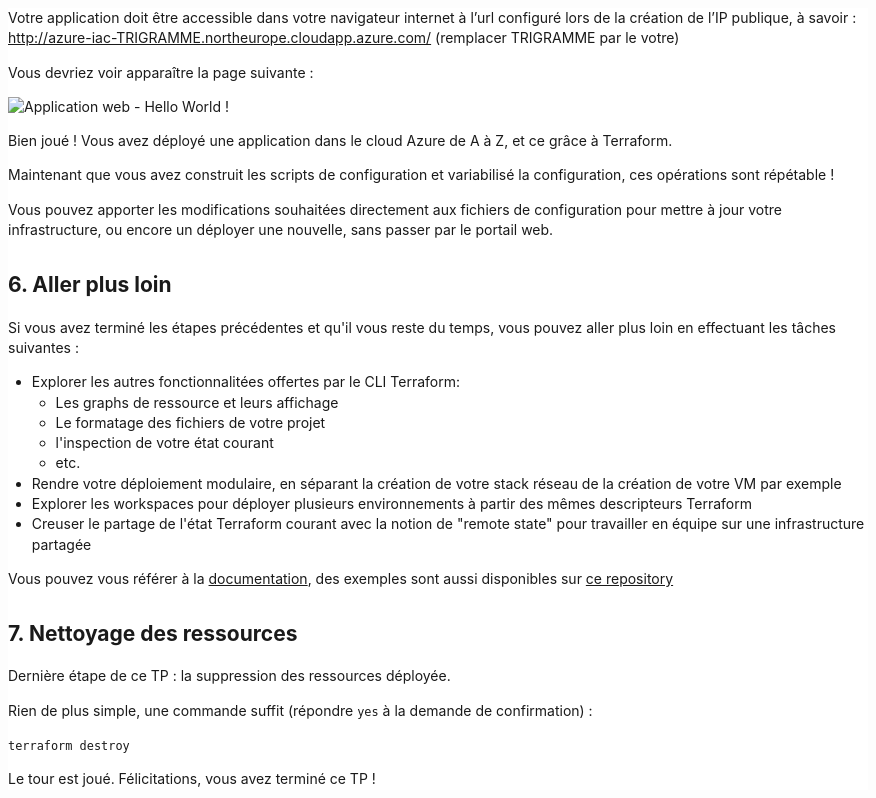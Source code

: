 Votre application doit être accessible dans votre navigateur internet à l’url configuré lors de la création de l’IP publique, à savoir :
http://azure-iac-TRIGRAMME.northeurope.cloudapp.azure.com/ (remplacer TRIGRAMME par le votre) 

Vous devriez voir apparaître la page suivante :

![Application web - Hello World !](/workshop-2/resources/webapp.jpg)

Bien joué ! Vous avez déployé une application dans le cloud Azure de A à Z, et ce grâce à Terraform. 

Maintenant que vous avez construit les scripts de configuration et variabilisé la configuration, ces opérations sont répétable !

Vous pouvez apporter les modifications souhaitées directement aux fichiers de configuration pour mettre à jour votre infrastructure, ou encore un déployer une nouvelle, sans passer par le portail web.

## 6. Aller plus loin
Si vous avez terminé les étapes précédentes et qu'il vous reste du temps, vous pouvez aller plus loin en effectuant les tâches suivantes :
* Explorer les autres fonctionnalitées offertes par le CLI Terraform:
  * Les graphs de ressource et leurs affichage
  * Le formatage des fichiers de votre projet
  * l'inspection de votre état courant
  * etc.
* Rendre votre déploiement modulaire, en séparant la création de votre stack réseau de la création de votre VM par exemple
* Explorer les workspaces pour déployer plusieurs environnements à partir des mêmes descripteurs Terraform
* Creuser le partage de l'état Terraform courant avec la notion de "remote state" pour travailler en équipe sur une infrastructure partagée

Vous pouvez vous référer à la [documentation](https://www.terraform.io/docs/index.html), des exemples sont aussi disponibles sur [ce repository](https://github.com/bgauduch/terraform-azure-demo) 

## 7. Nettoyage des ressources
Dernière étape de ce TP : la suppression des ressources déployée.

Rien de plus simple, une commande suffit (répondre `yes` à la demande de confirmation) :

```bash
terraform destroy
````

Le tour est joué. Félicitations, vous avez terminé ce TP !
